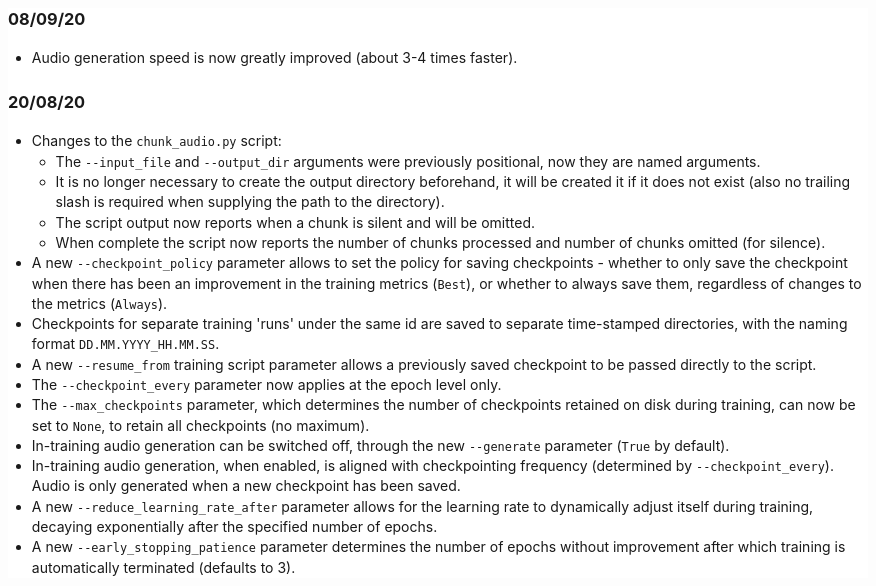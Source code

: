 ### 08/09/20

* Audio generation speed is now greatly improved (about 3-4 times faster).

### 20/08/20

* Changes to the `chunk_audio.py` script:
   - The `--input_file` and `--output_dir` arguments were previously positional, now they are named arguments.
   - It is no longer necessary to create the output directory beforehand, it will be created it if it does not exist (also no trailing slash is required when supplying the path to the directory).
   - The script output now reports when a chunk is silent and will be omitted.
   - When complete the script now reports the number of chunks processed and number of chunks omitted (for silence).
* A new `--checkpoint_policy` parameter allows to set the policy for saving checkpoints - whether to only save the checkpoint when there has been an improvement in the training metrics (`Best`), or whether to always save them, regardless of changes to the metrics (`Always`).
* Checkpoints for separate training 'runs' under the same id are saved to separate time-stamped directories, with the naming format `DD.MM.YYYY_HH.MM.SS`.
* A new `--resume_from` training script parameter allows a previously saved checkpoint to be passed directly to the script.
* The `--checkpoint_every` parameter now applies at the epoch level only.
* The `--max_checkpoints` parameter, which determines the number of checkpoints retained on disk during training, can now be set to `None`, to retain all checkpoints (no maximum).
* In-training audio generation can be switched off, through the new `--generate` parameter (`True` by default).
* In-training audio generation, when enabled, is aligned with checkpointing frequency (determined by `--checkpoint_every`). Audio is only generated when a new checkpoint has been saved.
* A new `--reduce_learning_rate_after` parameter allows for the learning rate to dynamically adjust itself during training, decaying exponentially after the specified number of epochs.
* A new `--early_stopping_patience` parameter determines the number of epochs without improvement after which training is automatically terminated (defaults to 3).